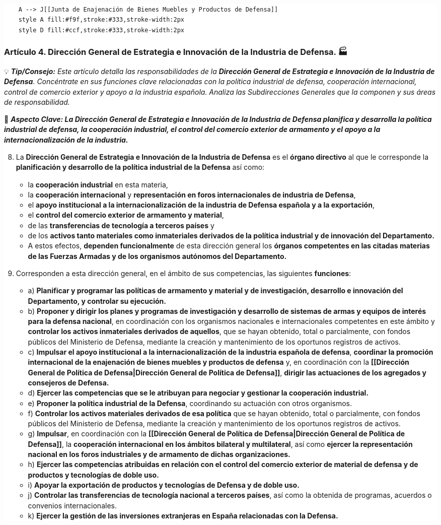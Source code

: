 ```mermaid
    A --> J[[Junta de Enajenación de Bienes Muebles y Productos de Defensa]]
    style A fill:#f9f,stroke:#333,stroke-width:2px
    style D fill:#ccf,stroke:#333,stroke-width:2px
```

### Artículo 4. Dirección General de Estrategia e Innovación de la Industria de Defensa. 🏭

💡 ***Tip/Consejo:*** *Este artículo detalla las responsabilidades de la **Dirección General de Estrategia e Innovación de la Industria de Defensa**.  Concéntrate en sus funciones clave relacionadas con la política industrial de defensa, cooperación internacional, control de comercio exterior y apoyo a la industria española. Analiza las Subdirecciones Generales que la componen y sus áreas de responsabilidad.*

🔑 ***Aspecto Clave: La Dirección General de Estrategia e Innovación de la Industria de Defensa planifica y desarrolla la política industrial de defensa, la cooperación industrial, el control del comercio exterior de armamento y el apoyo a la internacionalización de la industria.***

8.  La **Dirección General de Estrategia e Innovación de la Industria de Defensa** es el **órgano directivo** al que le corresponde la **planificación y desarrollo de la política industrial de la Defensa** así como:
    * la **cooperación industrial** en esta materia,
    * la **cooperación internacional** y **representación en foros internacionales de industria de Defensa**,
    * el **apoyo institucional a la internacionalización de la industria de Defensa española y a la exportación**,
    * el **control del comercio exterior de armamento y material**,
    * de las **transferencias de tecnología a terceros países** y
    * de los **activos tanto materiales como inmateriales derivados de la política industrial y de innovación del Departamento.**
    * A estos efectos, **dependen funcionalmente** de esta dirección general los **órganos competentes en las citadas materias de las Fuerzas Armadas y de los organismos autónomos del Departamento.**

9.  Corresponden a esta dirección general, en el ámbito de sus competencias, las siguientes **funciones**:
    * a) **Planificar y programar las políticas de armamento y material y de investigación, desarrollo e innovación del Departamento, y controlar su ejecución.**
    * b) **Proponer y dirigir los planes y programas de investigación y desarrollo de sistemas de armas y equipos de interés para la defensa nacional**, en coordinación con los organismos nacionales e internacionales competentes en este ámbito y **controlar los activos inmateriales derivados de aquellos**, que se hayan obtenido, total o parcialmente, con fondos públicos del Ministerio de Defensa, mediante la creación y mantenimiento de los oportunos registros de activos.
    * c) **Impulsar el apoyo institucional a la internacionalización de la industria española de defensa**, **coordinar la promoción internacional de la enajenación de bienes muebles y productos de defensa** y, en coordinación con la **[[Dirección General de Política de Defensa\|Dirección General de Política de Defensa]]**, **dirigir las actuaciones de los agregados y consejeros de Defensa.**
    * d) **Ejercer las competencias que se le atribuyan para negociar y gestionar la cooperación industrial.**
    * e) **Proponer la política industrial de la Defensa**, coordinando su actuación con otros organismos.
    * f) **Controlar los activos materiales derivados de esa política** que se hayan obtenido, total o parcialmente, con fondos públicos del Ministerio de Defensa, mediante la creación y mantenimiento de los oportunos registros de activos.
    * g) **Impulsar**, en coordinación con la **[[Dirección General de Política de Defensa\|Dirección General de Política de Defensa]]**, la **cooperación internacional en los ámbitos bilateral y multilateral**, así como **ejercer la representación nacional en los foros industriales y de armamento de dichas organizaciones.**
    * h) **Ejercer las competencias atribuidas en relación con el control del comercio exterior de material de defensa y de productos y tecnologías de doble uso.**
    * i) **Apoyar la exportación de productos y tecnologías de Defensa y de doble uso.**
    * j) **Controlar las transferencias de tecnología nacional a terceros países**, así como la obtenida de programas, acuerdos o convenios internacionales.
    * k) **Ejercer la gestión de las inversiones extranjeras en España relacionadas con la Defensa.**
